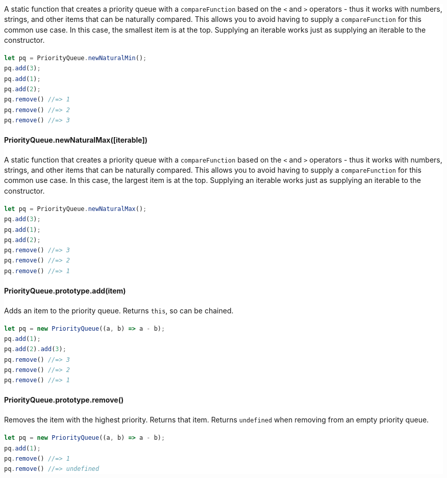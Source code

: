 A static function that creates a priority queue with a `compareFunction` based on the `<` and `>` operators - thus it works with numbers, strings, and other items that can be naturally compared. This allows you to avoid having to supply a `compareFunction` for this common use case. In this case, the smallest item is at the top. Supplying an iterable works just as supplying an iterable to the constructor.

```js
let pq = PriorityQueue.newNaturalMin();
pq.add(3);
pq.add(1);
pq.add(2);
pq.remove() //=> 1
pq.remove() //=> 2
pq.remove() //=> 3
```

#### PriorityQueue.newNaturalMax([iterable])

A static function that creates a priority queue with a `compareFunction` based on the `<` and `>` operators - thus it works with numbers, strings, and other items that can be naturally compared. This allows you to avoid having to supply a `compareFunction` for this common use case. In this case, the largest item is at the top. Supplying an iterable works just as supplying an iterable to the constructor.

```js
let pq = PriorityQueue.newNaturalMax();
pq.add(3);
pq.add(1);
pq.add(2);
pq.remove() //=> 3
pq.remove() //=> 2
pq.remove() //=> 1
```

#### PriorityQueue.prototype.add(item)

Adds an item to the priority queue. Returns `this`, so can be chained.

```js
let pq = new PriorityQueue((a, b) => a - b);
pq.add(1);
pq.add(2).add(3);
pq.remove() //=> 3
pq.remove() //=> 2
pq.remove() //=> 1
```
#### PriorityQueue.prototype.remove()

Removes the item with the highest priority. Returns that item. Returns `undefined` when removing from an empty priority queue.

```js
let pq = new PriorityQueue((a, b) => a - b);
pq.add(1);
pq.remove() //=> 1
pq.remove() //=> undefined
```
